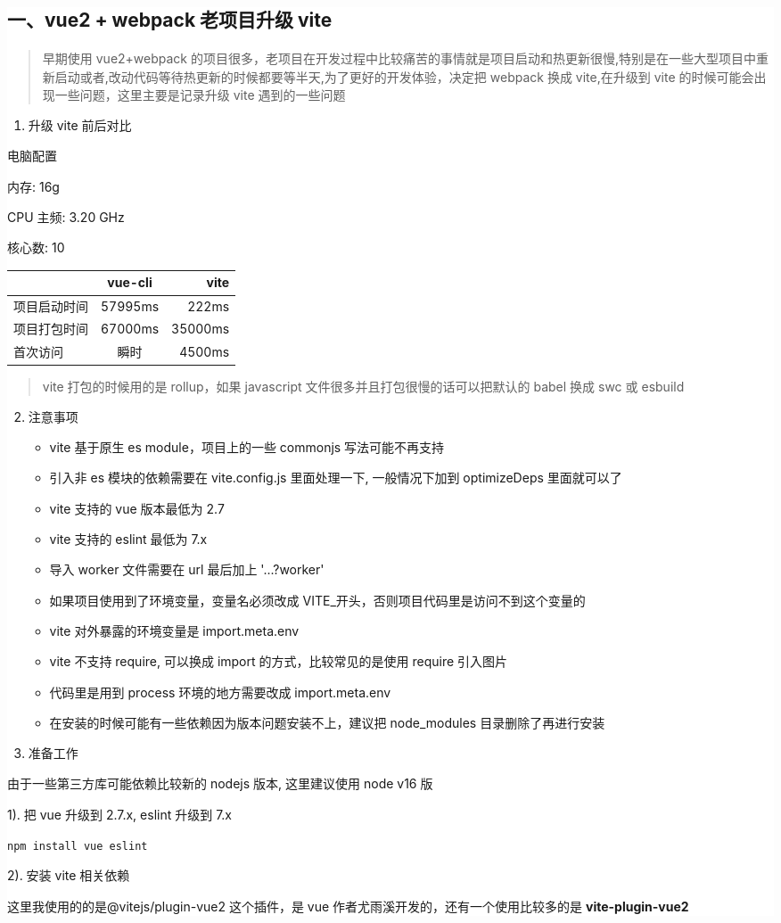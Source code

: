 

## 一、vue2 + webpack 老项目升级 vite

> 早期使用 vue2+webpack 的项目很多，老项目在开发过程中比较痛苦的事情就是项目启动和热更新很慢,特别是在一些大型项目中重新启动或者,改动代码等待热更新的时候都要等半天,为了更好的开发体验，决定把 webpack 换成 vite,在升级到 vite 的时候可能会出现一些问题，这里主要是记录升级 vite 遇到的一些问题

1. 升级 vite 前后对比

电脑配置

内存: 16g

CPU 主频: 3.20 GHz

核心数: 10

|              | vue-cli |    vite |
| ------------ | :-----: | ------: |
| 项目启动时间 | 57995ms |   222ms |
| 项目打包时间 | 67000ms | 35000ms |
| 首次访问     |  瞬时   |  4500ms |

> vite 打包的时候用的是 rollup，如果 javascript 文件很多并且打包很慢的话可以把默认的 babel 换成 swc 或 esbuild

2. 注意事项

   - vite 基于原生 es module，项目上的一些 commonjs 写法可能不再支持

   - 引入非 es 模块的依赖需要在 vite.config.js 里面处理一下, 一般情况下加到 optimizeDeps 里面就可以了

   - vite 支持的 vue 版本最低为 2.7

   - vite 支持的 eslint 最低为 7.x

   - 导入 worker 文件需要在 url 最后加上 '...?worker'

   - 如果项目使用到了环境变量，变量名必须改成 VITE\_开头，否则项目代码里是访问不到这个变量的

   - vite 对外暴露的环境变量是 import.meta.env

   - vite 不支持 require, 可以换成 import 的方式，比较常见的是使用 require 引入图片

   - 代码里是用到 process 环境的地方需要改成 import.meta.env

   - 在安装的时候可能有一些依赖因为版本问题安装不上，建议把 node_modules 目录删除了再进行安装

3. 准备工作

由于一些第三方库可能依赖比较新的 nodejs 版本, 这里建议使用 node v16 版

1). 把 vue 升级到 2.7.x, eslint 升级到 7.x

```js
npm install vue eslint
```

2). 安装 vite 相关依赖

这里我使用的的是@vitejs/plugin-vue2 这个插件，是 vue 作者尤雨溪开发的，还有一个使用比较多的是 <b>vite-plugin-vue2</b>
